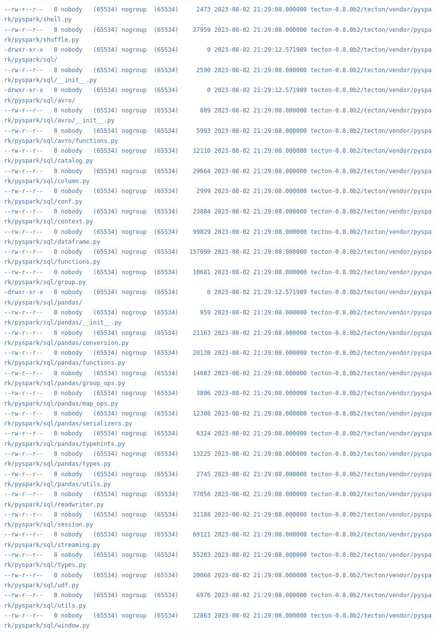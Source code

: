 ```diff
--rw-r--r--   0 nobody   (65534) nogroup  (65534)     2473 2023-08-02 21:29:08.000000 tecton-0.8.0b2/tecton/vendor/pyspark/pyspark/shell.py
--rw-r--r--   0 nobody   (65534) nogroup  (65534)    27959 2023-08-02 21:29:08.000000 tecton-0.8.0b2/tecton/vendor/pyspark/pyspark/shuffle.py
-drwxr-xr-x   0 nobody   (65534) nogroup  (65534)        0 2023-08-02 21:29:12.571989 tecton-0.8.0b2/tecton/vendor/pyspark/pyspark/sql/
--rw-r--r--   0 nobody   (65534) nogroup  (65534)     2590 2023-08-02 21:29:08.000000 tecton-0.8.0b2/tecton/vendor/pyspark/pyspark/sql/__init__.py
-drwxr-xr-x   0 nobody   (65534) nogroup  (65534)        0 2023-08-02 21:29:12.571989 tecton-0.8.0b2/tecton/vendor/pyspark/pyspark/sql/avro/
--rw-r--r--   0 nobody   (65534) nogroup  (65534)      809 2023-08-02 21:29:08.000000 tecton-0.8.0b2/tecton/vendor/pyspark/pyspark/sql/avro/__init__.py
--rw-r--r--   0 nobody   (65534) nogroup  (65534)     5993 2023-08-02 21:29:08.000000 tecton-0.8.0b2/tecton/vendor/pyspark/pyspark/sql/avro/functions.py
--rw-r--r--   0 nobody   (65534) nogroup  (65534)    12110 2023-08-02 21:29:08.000000 tecton-0.8.0b2/tecton/vendor/pyspark/pyspark/sql/catalog.py
--rw-r--r--   0 nobody   (65534) nogroup  (65534)    29664 2023-08-02 21:29:08.000000 tecton-0.8.0b2/tecton/vendor/pyspark/pyspark/sql/column.py
--rw-r--r--   0 nobody   (65534) nogroup  (65534)     2999 2023-08-02 21:29:08.000000 tecton-0.8.0b2/tecton/vendor/pyspark/pyspark/sql/conf.py
--rw-r--r--   0 nobody   (65534) nogroup  (65534)    23884 2023-08-02 21:29:08.000000 tecton-0.8.0b2/tecton/vendor/pyspark/pyspark/sql/context.py
--rw-r--r--   0 nobody   (65534) nogroup  (65534)    99829 2023-08-02 21:29:08.000000 tecton-0.8.0b2/tecton/vendor/pyspark/pyspark/sql/dataframe.py
--rw-r--r--   0 nobody   (65534) nogroup  (65534)   157099 2023-08-02 21:29:08.000000 tecton-0.8.0b2/tecton/vendor/pyspark/pyspark/sql/functions.py
--rw-r--r--   0 nobody   (65534) nogroup  (65534)    10681 2023-08-02 21:29:08.000000 tecton-0.8.0b2/tecton/vendor/pyspark/pyspark/sql/group.py
-drwxr-xr-x   0 nobody   (65534) nogroup  (65534)        0 2023-08-02 21:29:12.571989 tecton-0.8.0b2/tecton/vendor/pyspark/pyspark/sql/pandas/
--rw-r--r--   0 nobody   (65534) nogroup  (65534)      959 2023-08-02 21:29:08.000000 tecton-0.8.0b2/tecton/vendor/pyspark/pyspark/sql/pandas/__init__.py
--rw-r--r--   0 nobody   (65534) nogroup  (65534)    21163 2023-08-02 21:29:08.000000 tecton-0.8.0b2/tecton/vendor/pyspark/pyspark/sql/pandas/conversion.py
--rw-r--r--   0 nobody   (65534) nogroup  (65534)    28130 2023-08-02 21:29:08.000000 tecton-0.8.0b2/tecton/vendor/pyspark/pyspark/sql/pandas/functions.py
--rw-r--r--   0 nobody   (65534) nogroup  (65534)    14683 2023-08-02 21:29:08.000000 tecton-0.8.0b2/tecton/vendor/pyspark/pyspark/sql/pandas/group_ops.py
--rw-r--r--   0 nobody   (65534) nogroup  (65534)     3806 2023-08-02 21:29:08.000000 tecton-0.8.0b2/tecton/vendor/pyspark/pyspark/sql/pandas/map_ops.py
--rw-r--r--   0 nobody   (65534) nogroup  (65534)    12308 2023-08-02 21:29:08.000000 tecton-0.8.0b2/tecton/vendor/pyspark/pyspark/sql/pandas/serializers.py
--rw-r--r--   0 nobody   (65534) nogroup  (65534)     6324 2023-08-02 21:29:08.000000 tecton-0.8.0b2/tecton/vendor/pyspark/pyspark/sql/pandas/typehints.py
--rw-r--r--   0 nobody   (65534) nogroup  (65534)    13225 2023-08-02 21:29:08.000000 tecton-0.8.0b2/tecton/vendor/pyspark/pyspark/sql/pandas/types.py
--rw-r--r--   0 nobody   (65534) nogroup  (65534)     2745 2023-08-02 21:29:08.000000 tecton-0.8.0b2/tecton/vendor/pyspark/pyspark/sql/pandas/utils.py
--rw-r--r--   0 nobody   (65534) nogroup  (65534)    77056 2023-08-02 21:29:08.000000 tecton-0.8.0b2/tecton/vendor/pyspark/pyspark/sql/readwriter.py
--rw-r--r--   0 nobody   (65534) nogroup  (65534)    31188 2023-08-02 21:29:08.000000 tecton-0.8.0b2/tecton/vendor/pyspark/pyspark/sql/session.py
--rw-r--r--   0 nobody   (65534) nogroup  (65534)    69121 2023-08-02 21:29:08.000000 tecton-0.8.0b2/tecton/vendor/pyspark/pyspark/sql/streaming.py
--rw-r--r--   0 nobody   (65534) nogroup  (65534)    55203 2023-08-02 21:29:08.000000 tecton-0.8.0b2/tecton/vendor/pyspark/pyspark/sql/types.py
--rw-r--r--   0 nobody   (65534) nogroup  (65534)    20068 2023-08-02 21:29:08.000000 tecton-0.8.0b2/tecton/vendor/pyspark/pyspark/sql/udf.py
--rw-r--r--   0 nobody   (65534) nogroup  (65534)     6976 2023-08-02 21:29:08.000000 tecton-0.8.0b2/tecton/vendor/pyspark/pyspark/sql/utils.py
--rw-r--r--   0 nobody   (65534) nogroup  (65534)    12863 2023-08-02 21:29:08.000000 tecton-0.8.0b2/tecton/vendor/pyspark/pyspark/sql/window.py
```